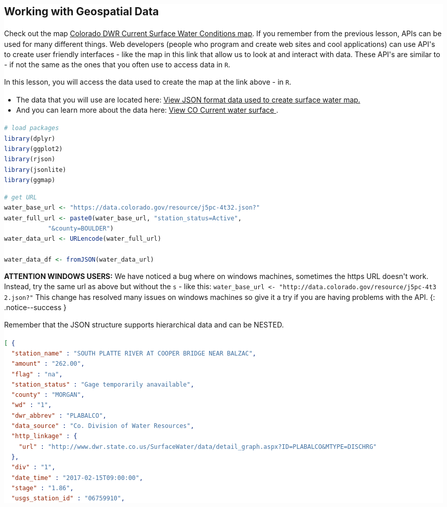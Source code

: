 
## Working with Geospatial Data

Check out the map <a href="https://data.colorado.gov/Water/DWR-Current-Surface-Water-Conditions-Map-Statewide/j5pc-4t32" target="_blank"> Colorado DWR Current Surface Water Conditions map</a>. If you remember from the previous lesson, APIs can be used for
many different things. Web developers (people who program and create web sites and
cool applications) can use API's to create user friendly interfaces - like the
map in this link that allow us to look at and interact with data. These API's
are similar to - if not the same as the ones that you often use to access data in `R`.

In this lesson, you will access the data used to create the map at the link above -
in `R`.

* The data that you will use are located here: <a href="https://data.colorado.gov/resource/j5pc-4t32.json" target="_blank">View JSON format data used to create surface water map.</a>
* And you can learn more about the data here: <a href="https://data.colorado.gov/Water/DWR-Current-Surface-Water-Conditions/4yw9-a5y6" target="_blank">View CO Current water surface </a>.


```r
# load packages
library(dplyr)
library(ggplot2)
library(rjson)
library(jsonlite)
library(ggmap)
```


```r
# get URL
water_base_url <- "https://data.colorado.gov/resource/j5pc-4t32.json?"
water_full_url <- paste0(water_base_url, "station_status=Active",
            "&county=BOULDER")
water_data_url <- URLencode(water_full_url)

water_data_df <- fromJSON(water_data_url)
```

<i class="fa fa-lightbulb-o" aria-hidden="true"></i> **ATTENTION WINDOWS USERS:**
We have noticed a bug where on windows machines, sometimes the https URL doesn't work.
Instead, try the same url as above but without the `s` - like this: `water_base_url <- "http://data.colorado.gov/resource/j5pc-4t32.json?"` This change has resolved many
issues on windows machines so give it a try if you are having problems with the API.
{: .notice--success }



Remember that the JSON structure supports hierarchical data and can be NESTED.

```json
[ {
  "station_name" : "SOUTH PLATTE RIVER AT COOPER BRIDGE NEAR BALZAC",
  "amount" : "262.00",
  "flag" : "na",
  "station_status" : "Gage temporarily anavailable",
  "county" : "MORGAN",
  "wd" : "1",
  "dwr_abbrev" : "PLABALCO",
  "data_source" : "Co. Division of Water Resources",
  "http_linkage" : {
    "url" : "http://www.dwr.state.co.us/SurfaceWater/data/detail_graph.aspx?ID=PLABALCO&MTYPE=DISCHRG"
  },
  "div" : "1",
  "date_time" : "2017-02-15T09:00:00",
  "stage" : "1.86",
  "usgs_station_id" : "06759910",
```